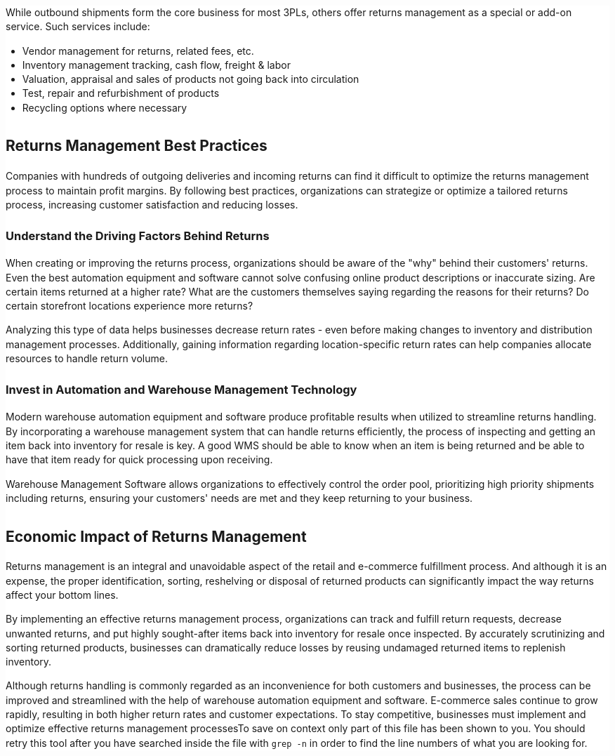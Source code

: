 While outbound shipments form the core business for most 3PLs, others offer returns management as a special or add-on service. Such services include:

- Vendor management for returns, related fees, etc.
- Inventory management tracking, cash flow, freight & labor
- Valuation, appraisal and sales of products not going back into circulation
- Test, repair and refurbishment of products
- Recycling options where necessary

## Returns Management Best Practices

Companies with hundreds of outgoing deliveries and incoming returns can find it difficult to optimize the returns management process to maintain profit margins. By following best practices, organizations can strategize or optimize a tailored returns process, increasing customer satisfaction and reducing losses.

### Understand the Driving Factors Behind Returns

When creating or improving the returns process, organizations should be aware of the "why" behind their customers' returns. Even the best automation equipment and software cannot solve confusing online product descriptions or inaccurate sizing. Are certain items returned at a higher rate? What are the customers themselves saying regarding the reasons for their returns? Do certain storefront locations experience more returns?

Analyzing this type of data helps businesses decrease return rates - even before making changes to inventory and distribution management processes. Additionally, gaining information regarding location-specific return rates can help companies allocate resources to handle return volume.

### Invest in Automation and Warehouse Management Technology

Modern warehouse automation equipment and software produce profitable results when utilized to streamline returns handling. By incorporating a warehouse management system that can handle returns efficiently, the process of inspecting and getting an item back into inventory for resale is key. A good WMS should be able to know when an item is being returned and be able to have that item ready for quick processing upon receiving.

Warehouse Management Software allows organizations to effectively control the order pool, prioritizing high priority shipments including returns, ensuring your customers' needs are met and they keep returning to your business.

## Economic Impact of Returns Management

Returns management is an integral and unavoidable aspect of the retail and e-commerce fulfillment process. And although it is an expense, the proper identification, sorting, reshelving or disposal of returned products can significantly impact the way returns affect your bottom lines.

By implementing an effective returns management process, organizations can track and fulfill return requests, decrease unwanted returns, and put highly sought-after items back into inventory for resale once inspected. By accurately scrutinizing and sorting returned products, businesses can dramatically reduce losses by reusing undamaged returned items to replenish inventory.

Although returns handling is commonly regarded as an inconvenience for both customers and businesses, the process can be improved and streamlined with the help of warehouse automation equipment and software. E-commerce sales continue to grow rapidly, resulting in both higher return rates and customer expectations. To stay competitive, businesses must implement and optimize effective returns management processes<response clipped><NOTE>To save on context only part of this file has been shown to you. You should retry this tool after you have searched inside the file with `grep -n` in order to find the line numbers of what you are looking for.</NOTE>